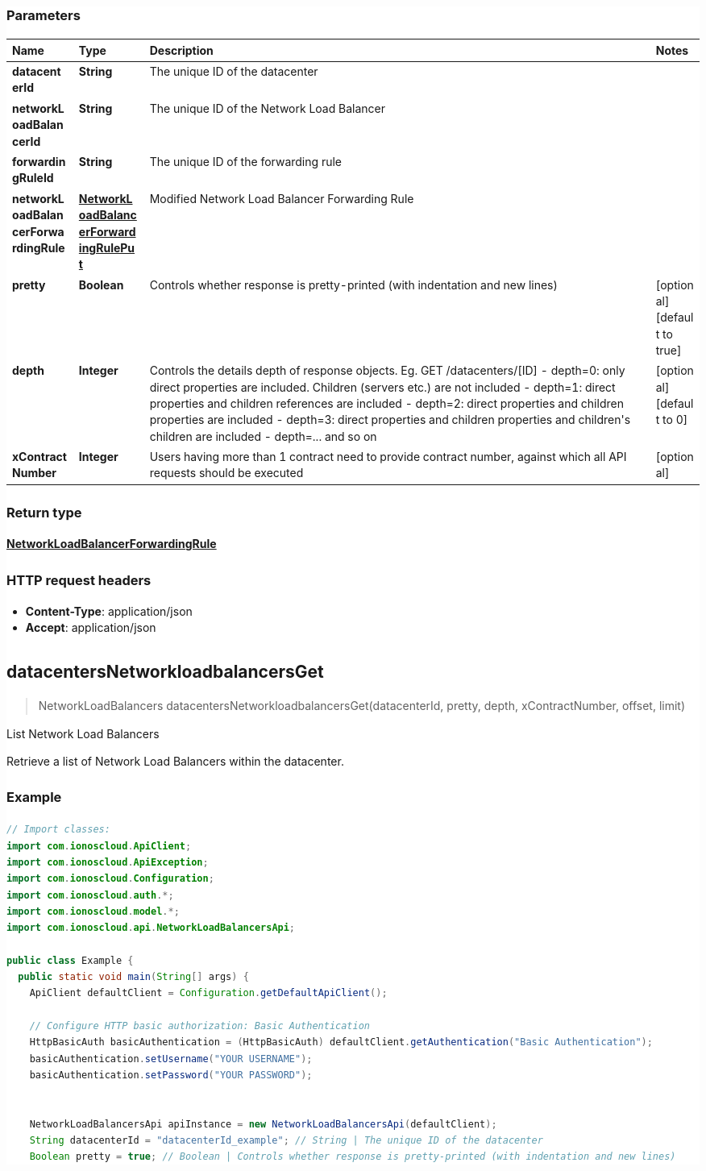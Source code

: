 ### Parameters

| Name | Type | Description | Notes |
| :--- | :--- | :--- | :--- |
| **datacenterId** | **String** | The unique ID of the datacenter |  |
| **networkLoadBalancerId** | **String** | The unique ID of the Network Load Balancer |  |
| **forwardingRuleId** | **String** | The unique ID of the forwarding rule |  |
| **networkLoadBalancerForwardingRule** | [**NetworkLoadBalancerForwardingRulePut**](../models/networkloadbalancerforwardingruleput.md) | Modified Network Load Balancer Forwarding Rule |  |
| **pretty** | **Boolean** | Controls whether response is pretty-printed \(with indentation and new lines\) | \[optional\] \[default to true\] |
| **depth** | **Integer** | Controls the details depth of response objects.  Eg. GET /datacenters/\[ID\]  - depth=0: only direct properties are included. Children \(servers etc.\) are not included  - depth=1: direct properties and children references are included  - depth=2: direct properties and children properties are included  - depth=3: direct properties and children properties and children's children are included  - depth=... and so on | \[optional\] \[default to 0\] |
| **xContractNumber** | **Integer** | Users having more than 1 contract need to provide contract number, against which all API requests should be executed | \[optional\] |

### Return type

[**NetworkLoadBalancerForwardingRule**](../models/networkloadbalancerforwardingrule.md)

### HTTP request headers

* **Content-Type**: application/json
* **Accept**: application/json

## **datacentersNetworkloadbalancersGet**

> NetworkLoadBalancers datacentersNetworkloadbalancersGet\(datacenterId, pretty, depth, xContractNumber, offset, limit\)

List Network Load Balancers

Retrieve a list of Network Load Balancers within the datacenter.

### Example

```java
// Import classes:
import com.ionoscloud.ApiClient;
import com.ionoscloud.ApiException;
import com.ionoscloud.Configuration;
import com.ionoscloud.auth.*;
import com.ionoscloud.model.*;
import com.ionoscloud.api.NetworkLoadBalancersApi;

public class Example {
  public static void main(String[] args) {
    ApiClient defaultClient = Configuration.getDefaultApiClient();

    // Configure HTTP basic authorization: Basic Authentication
    HttpBasicAuth basicAuthentication = (HttpBasicAuth) defaultClient.getAuthentication("Basic Authentication");
    basicAuthentication.setUsername("YOUR USERNAME");
    basicAuthentication.setPassword("YOUR PASSWORD");


    NetworkLoadBalancersApi apiInstance = new NetworkLoadBalancersApi(defaultClient);
    String datacenterId = "datacenterId_example"; // String | The unique ID of the datacenter
    Boolean pretty = true; // Boolean | Controls whether response is pretty-printed (with indentation and new lines)
```